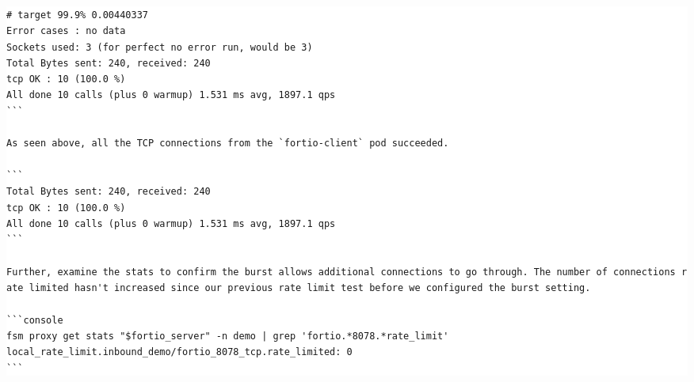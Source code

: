     # target 99.9% 0.00440337
    Error cases : no data
    Sockets used: 3 (for perfect no error run, would be 3)
    Total Bytes sent: 240, received: 240
    tcp OK : 10 (100.0 %)
    All done 10 calls (plus 0 warmup) 1.531 ms avg, 1897.1 qps
    ```

    As seen above, all the TCP connections from the `fortio-client` pod succeeded.

    ```
    Total Bytes sent: 240, received: 240
    tcp OK : 10 (100.0 %)
    All done 10 calls (plus 0 warmup) 1.531 ms avg, 1897.1 qps
    ```

    Further, examine the stats to confirm the burst allows additional connections to go through. The number of connections rate limited hasn't increased since our previous rate limit test before we configured the burst setting.

    ```console
    fsm proxy get stats "$fortio_server" -n demo | grep 'fortio.*8078.*rate_limit'
    local_rate_limit.inbound_demo/fortio_8078_tcp.rate_limited: 0
    ```
